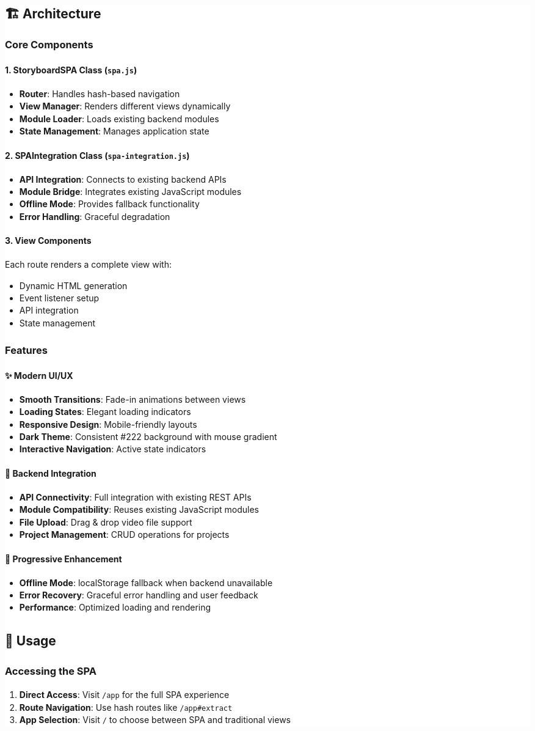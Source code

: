 ## 🏗️ Architecture

### Core Components

#### 1. StoryboardSPA Class (`spa.js`)
- **Router**: Handles hash-based navigation
- **View Manager**: Renders different views dynamically
- **Module Loader**: Loads existing backend modules
- **State Management**: Manages application state

#### 2. SPAIntegration Class (`spa-integration.js`)
- **API Integration**: Connects to existing backend APIs
- **Module Bridge**: Integrates existing JavaScript modules
- **Offline Mode**: Provides fallback functionality
- **Error Handling**: Graceful degradation

#### 3. View Components
Each route renders a complete view with:
- Dynamic HTML generation
- Event listener setup
- API integration
- State management

### Features

#### ✨ Modern UI/UX
- **Smooth Transitions**: Fade-in animations between views
- **Loading States**: Elegant loading indicators
- **Responsive Design**: Mobile-friendly layouts
- **Dark Theme**: Consistent #222 background with mouse gradient
- **Interactive Navigation**: Active state indicators

#### 🔌 Backend Integration
- **API Connectivity**: Full integration with existing REST APIs
- **Module Compatibility**: Reuses existing JavaScript modules
- **File Upload**: Drag & drop video file support
- **Project Management**: CRUD operations for projects

#### 📱 Progressive Enhancement
- **Offline Mode**: localStorage fallback when backend unavailable
- **Error Recovery**: Graceful error handling and user feedback
- **Performance**: Optimized loading and rendering

## 🚀 Usage

### Accessing the SPA

1. **Direct Access**: Visit `/app` for the full SPA experience
2. **Route Navigation**: Use hash routes like `/app#extract`
3. **App Selection**: Visit `/` to choose between SPA and traditional views
